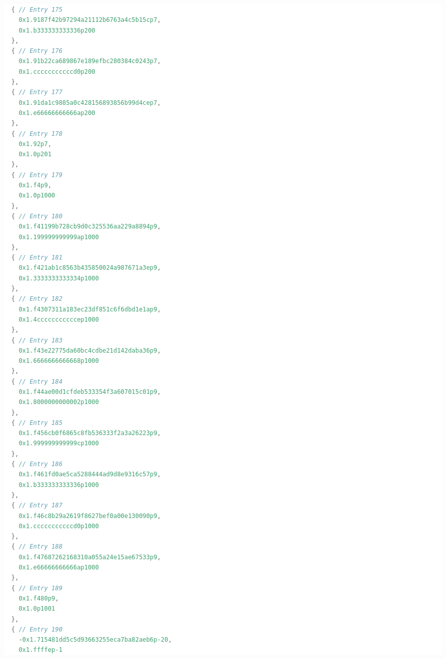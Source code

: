 ```c
  { // Entry 175
    0x1.9187f42b97294a21112b6763a4c5b15cp7,
    0x1.b333333333336p200
  },
  { // Entry 176
    0x1.91b22ca689867e189efbc280384c0243p7,
    0x1.cccccccccccd0p200
  },
  { // Entry 177
    0x1.91da1c9885a0c428156893856b99d4cep7,
    0x1.e66666666666ap200
  },
  { // Entry 178
    0x1.92p7,
    0x1.0p201
  },
  { // Entry 179
    0x1.f4p9,
    0x1.0p1000
  },
  { // Entry 180
    0x1.f41199b728cb9d0c325536aa229a8894p9,
    0x1.199999999999ap1000
  },
  { // Entry 181
    0x1.f421ab1c8563b435850024a987671a3ep9,
    0x1.3333333333334p1000
  },
  { // Entry 182
    0x1.f4307311a183ec23df851c6f6dbd1e1ap9,
    0x1.4cccccccccccep1000
  },
  { // Entry 183
    0x1.f43e22775da60bc4cdbe21d142daba36p9,
    0x1.6666666666668p1000
  },
  { // Entry 184
    0x1.f44ae00d1cfdeb533354f3a607015c01p9,
    0x1.8000000000002p1000
  },
  { // Entry 185
    0x1.f456cb0f6865c8fb536333f2a3a26223p9,
    0x1.999999999999cp1000
  },
  { // Entry 186
    0x1.f461fd0ae5ca5288444ad9d8e9316c57p9,
    0x1.b333333333336p1000
  },
  { // Entry 187
    0x1.f46c8b29a2619f8627bef0a00e130090p9,
    0x1.cccccccccccd0p1000
  },
  { // Entry 188
    0x1.f47687262168310a055a24e15ae67533p9,
    0x1.e66666666666ap1000
  },
  { // Entry 189
    0x1.f480p9,
    0x1.0p1001
  },
  { // Entry 190
    -0x1.715481dd5c5d93663255eca7ba82aeb6p-20,
    0x1.ffffep-1
```